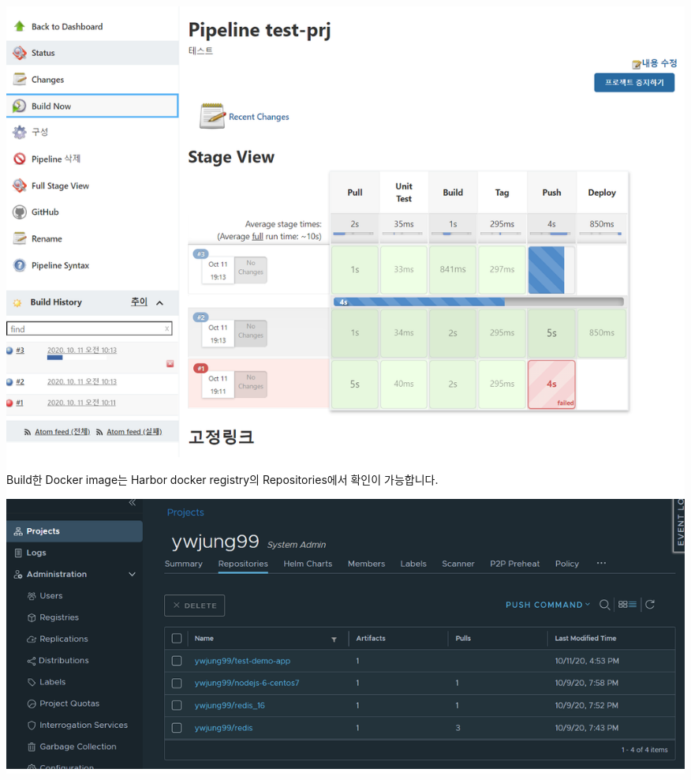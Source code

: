 ![image-20201011191352906](./images/image-20201011191352906.png)

Build한 Docker image는 Harbor docker registry의 Repositories에서 확인이 가능합니다.

![image-20201011191840216](./images/image-20201011191840216.png)
